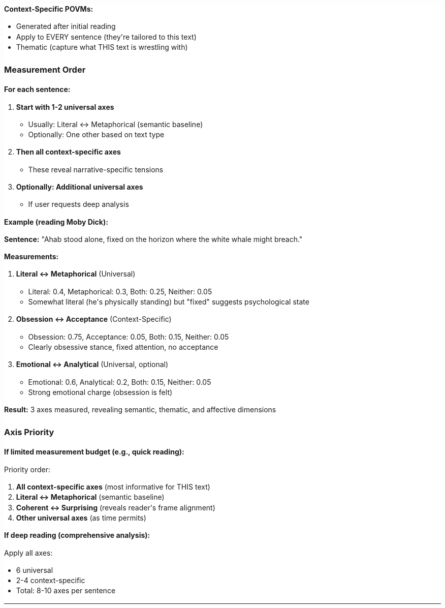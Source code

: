 **Context-Specific POVMs:**
- Generated after initial reading
- Apply to EVERY sentence (they're tailored to this text)
- Thematic (capture what THIS text is wrestling with)

### Measurement Order

**For each sentence:**

1. **Start with 1-2 universal axes**
   - Usually: Literal ↔ Metaphorical (semantic baseline)
   - Optionally: One other based on text type

2. **Then all context-specific axes**
   - These reveal narrative-specific tensions

3. **Optionally: Additional universal axes**
   - If user requests deep analysis

**Example (reading Moby Dick):**

**Sentence:** "Ahab stood alone, fixed on the horizon where the white whale might breach."

**Measurements:**

1. **Literal ↔ Metaphorical** (Universal)
   - Literal: 0.4, Metaphorical: 0.3, Both: 0.25, Neither: 0.05
   - Somewhat literal (he's physically standing) but "fixed" suggests psychological state

2. **Obsession ↔ Acceptance** (Context-Specific)
   - Obsession: 0.75, Acceptance: 0.05, Both: 0.15, Neither: 0.05
   - Clearly obsessive stance, fixed attention, no acceptance

3. **Emotional ↔ Analytical** (Universal, optional)
   - Emotional: 0.6, Analytical: 0.2, Both: 0.15, Neither: 0.05
   - Strong emotional charge (obsession is felt)

**Result:** 3 axes measured, revealing semantic, thematic, and affective dimensions

### Axis Priority

**If limited measurement budget (e.g., quick reading):**

Priority order:
1. **All context-specific axes** (most informative for THIS text)
2. **Literal ↔ Metaphorical** (semantic baseline)
3. **Coherent ↔ Surprising** (reveals reader's frame alignment)
4. **Other universal axes** (as time permits)

**If deep reading (comprehensive analysis):**

Apply all axes:
- 6 universal
- 2-4 context-specific
- Total: 8-10 axes per sentence

---
